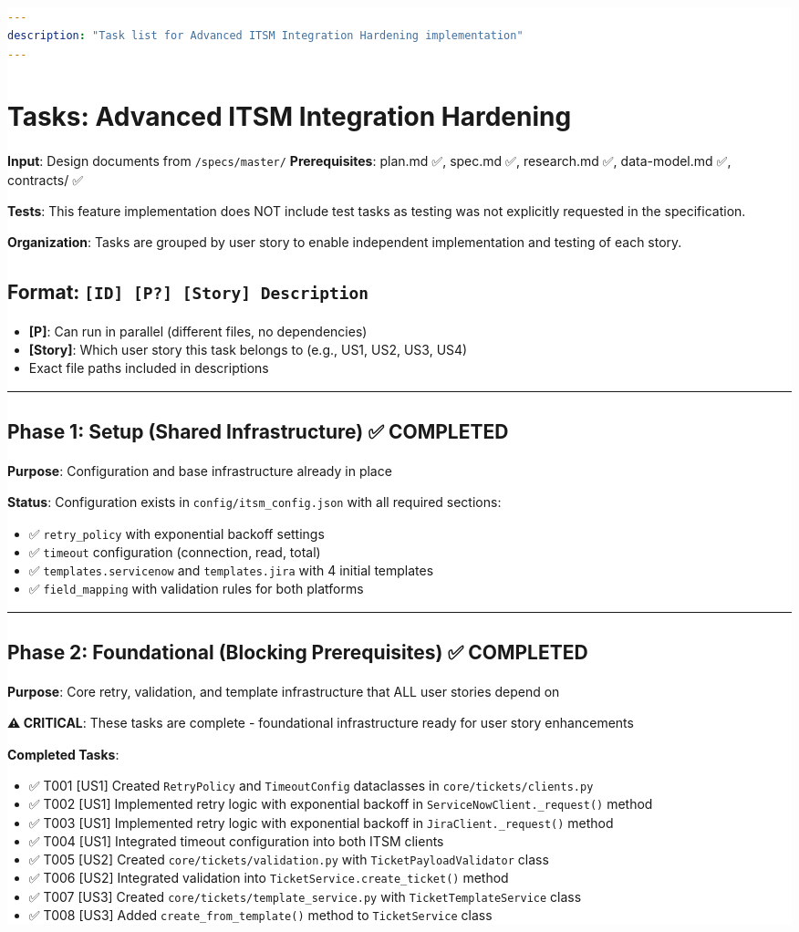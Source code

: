 ```yaml
---
description: "Task list for Advanced ITSM Integration Hardening implementation"
---
```


# Tasks: Advanced ITSM Integration Hardening

**Input**: Design documents from `/specs/master/`
**Prerequisites**: plan.md ✅, spec.md ✅, research.md ✅, data-model.md ✅, contracts/ ✅

**Tests**: This feature implementation does NOT include test tasks as testing was not explicitly requested in the specification.

**Organization**: Tasks are grouped by user story to enable independent implementation and testing of each story.

## Format: `[ID] [P?] [Story] Description`
- **[P]**: Can run in parallel (different files, no dependencies)
- **[Story]**: Which user story this task belongs to (e.g., US1, US2, US3, US4)
- Exact file paths included in descriptions

---

## Phase 1: Setup (Shared Infrastructure) ✅ COMPLETED

**Purpose**: Configuration and base infrastructure already in place

**Status**: Configuration exists in `config/itsm_config.json` with all required sections:
- ✅ `retry_policy` with exponential backoff settings
- ✅ `timeout` configuration (connection, read, total)
- ✅ `templates.servicenow` and `templates.jira` with 4 initial templates
- ✅ `field_mapping` with validation rules for both platforms

---

## Phase 2: Foundational (Blocking Prerequisites) ✅ COMPLETED

**Purpose**: Core retry, validation, and template infrastructure that ALL user stories depend on

**⚠️ CRITICAL**: These tasks are complete - foundational infrastructure ready for user story enhancements

**Completed Tasks**:
- ✅ T001 [US1] Created `RetryPolicy` and `TimeoutConfig` dataclasses in `core/tickets/clients.py`
- ✅ T002 [US1] Implemented retry logic with exponential backoff in `ServiceNowClient._request()` method
- ✅ T003 [US1] Implemented retry logic with exponential backoff in `JiraClient._request()` method
- ✅ T004 [US1] Integrated timeout configuration into both ITSM clients
- ✅ T005 [US2] Created `core/tickets/validation.py` with `TicketPayloadValidator` class
- ✅ T006 [US2] Integrated validation into `TicketService.create_ticket()` method
- ✅ T007 [US3] Created `core/tickets/template_service.py` with `TicketTemplateService` class
- ✅ T008 [US3] Added `create_from_template()` method to `TicketService` class
